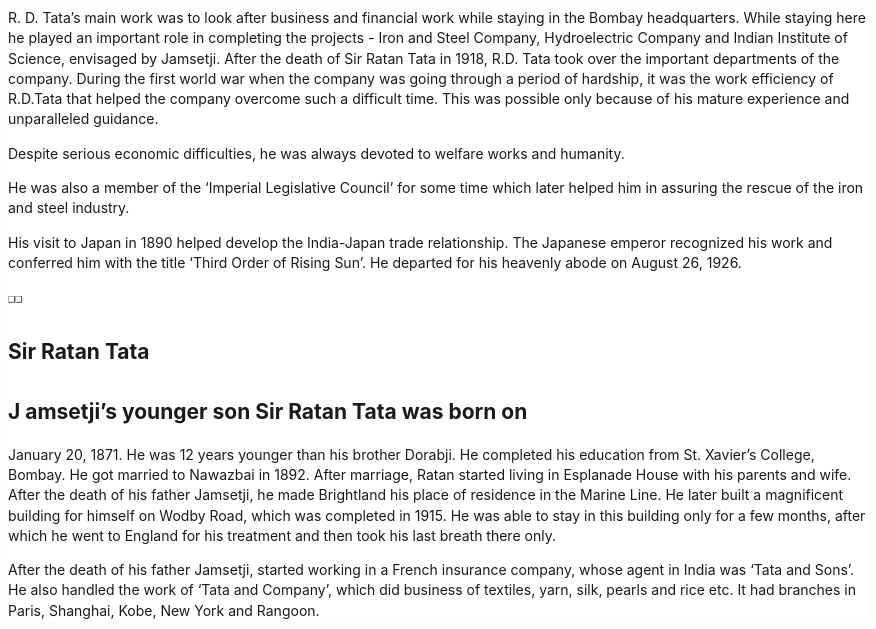 R. D. Tata’s main work was to look after business and
financial work while staying in the Bombay headquarters.
While staying here he played an important role in completing
the projects - Iron and Steel Company, Hydroelectric Company
and Indian Institute of Science, envisaged by Jamsetji. After
the death of Sir Ratan Tata in 1918, R.D. Tata took over the
important departments of the company. During the first world
war when the company was going through a period of
hardship, it was the work efficiency of R.D.Tata that helped
the company overcome such a difficult time. This was possible
only because of his mature experience and unparalleled
guidance.

Despite serious economic difficulties, he was always devoted
to welfare works and humanity.


He was also a member of the ‘Imperial Legislative Council’
for some time which later helped him in assuring the rescue of
the iron and steel industry.

His visit to Japan in 1890 helped develop the India-Japan
trade relationship. The Japanese emperor recognized his work
and conferred him with the title ‘Third Order of Rising Sun’.
He departed for his heavenly abode on August 26, 1926.

```
❑❑
```

## Sir Ratan Tata

## J amsetji’s younger son Sir Ratan Tata was born on

January 20, 1871. He was 12 years younger than his
brother Dorabji. He completed his education from St.
Xavier’s College, Bombay. He got married to Nawazbai
in 1892.
After marriage, Ratan started living in Esplanade House
with his parents and wife. After the death of his father
Jamsetji, he made Brightland his place of residence in the
Marine Line. He later built a magnificent building for himself
on Wodby Road, which was completed in 1915. He was able to
stay in this building only for a few months, after which he went
to England for his treatment and then took his last breath
there only.

After the death of his father Jamsetji, started working in a
French insurance company, whose agent in India was ‘Tata
and Sons’. He also handled the work of ‘Tata and Company’,
which did business of textiles, yarn, silk, pearls and rice etc. It
had branches in Paris, Shanghai, Kobe, New York and
Rangoon.
